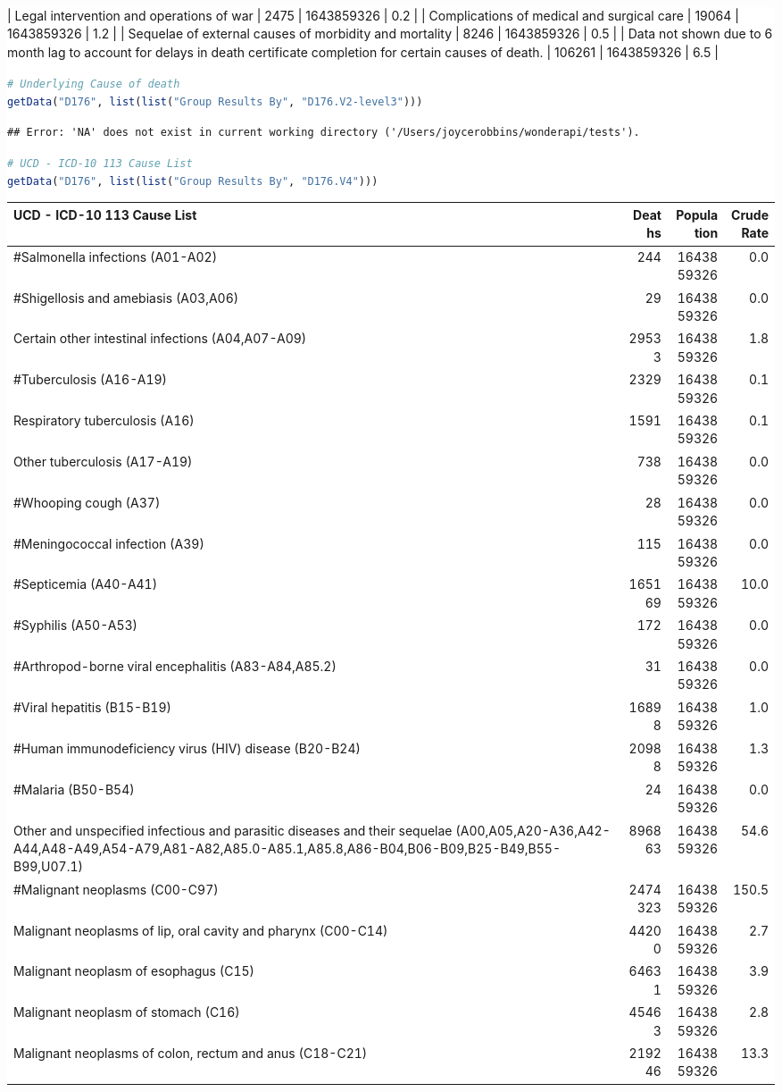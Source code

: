 | Legal intervention and operations of war                                                                             |    2475 | 1643859326 | 0.2        |
| Complications of medical and surgical care                                                                           |   19064 | 1643859326 | 1.2        |
| Sequelae of external causes of morbidity and mortality                                                               |    8246 | 1643859326 | 0.5        |
| Data not shown due to 6 month lag to account for delays in death certificate completion for certain causes of death. |  106261 | 1643859326 | 6.5        |

``` r
# Underlying Cause of death
getData("D176", list(list("Group Results By", "D176.V2-level3")))
```

    ## Error: 'NA' does not exist in current working directory ('/Users/joycerobbins/wonderapi/tests').

``` r
# UCD - ICD-10 113 Cause List
getData("D176", list(list("Group Results By", "D176.V4")))
```

| UCD - ICD-10 113 Cause List                                                                                                                                                          |  Deaths | Population | Crude Rate |
|:-------------------------------------------------------------------------------------------------------------------------------------------------------------------------------------|--------:|-----------:|-----------:|
| #Salmonella infections (A01-A02)                                                                                                                                                     |     244 | 1643859326 |        0.0 |
| #Shigellosis and amebiasis (A03,A06)                                                                                                                                                 |      29 | 1643859326 |        0.0 |
| Certain other intestinal infections (A04,A07-A09)                                                                                                                                    |   29533 | 1643859326 |        1.8 |
| #Tuberculosis (A16-A19)                                                                                                                                                              |    2329 | 1643859326 |        0.1 |
| Respiratory tuberculosis (A16)                                                                                                                                                       |    1591 | 1643859326 |        0.1 |
| Other tuberculosis (A17-A19)                                                                                                                                                         |     738 | 1643859326 |        0.0 |
| #Whooping cough (A37)                                                                                                                                                                |      28 | 1643859326 |        0.0 |
| #Meningococcal infection (A39)                                                                                                                                                       |     115 | 1643859326 |        0.0 |
| #Septicemia (A40-A41)                                                                                                                                                                |  165169 | 1643859326 |       10.0 |
| #Syphilis (A50-A53)                                                                                                                                                                  |     172 | 1643859326 |        0.0 |
| #Arthropod-borne viral encephalitis (A83-A84,A85.2)                                                                                                                                  |      31 | 1643859326 |        0.0 |
| #Viral hepatitis (B15-B19)                                                                                                                                                           |   16898 | 1643859326 |        1.0 |
| #Human immunodeficiency virus (HIV) disease (B20-B24)                                                                                                                                |   20988 | 1643859326 |        1.3 |
| #Malaria (B50-B54)                                                                                                                                                                   |      24 | 1643859326 |        0.0 |
| Other and unspecified infectious and parasitic diseases and their sequelae (A00,A05,A20-A36,A42-A44,A48-A49,A54-A79,A81-A82,A85.0-A85.1,A85.8,A86-B04,B06-B09,B25-B49,B55-B99,U07.1) |  896863 | 1643859326 |       54.6 |
| #Malignant neoplasms (C00-C97)                                                                                                                                                       | 2474323 | 1643859326 |      150.5 |
| Malignant neoplasms of lip, oral cavity and pharynx (C00-C14)                                                                                                                        |   44200 | 1643859326 |        2.7 |
| Malignant neoplasm of esophagus (C15)                                                                                                                                                |   64631 | 1643859326 |        3.9 |
| Malignant neoplasm of stomach (C16)                                                                                                                                                  |   45463 | 1643859326 |        2.8 |
| Malignant neoplasms of colon, rectum and anus (C18-C21)                                                                                                                              |  219246 | 1643859326 |       13.3 |